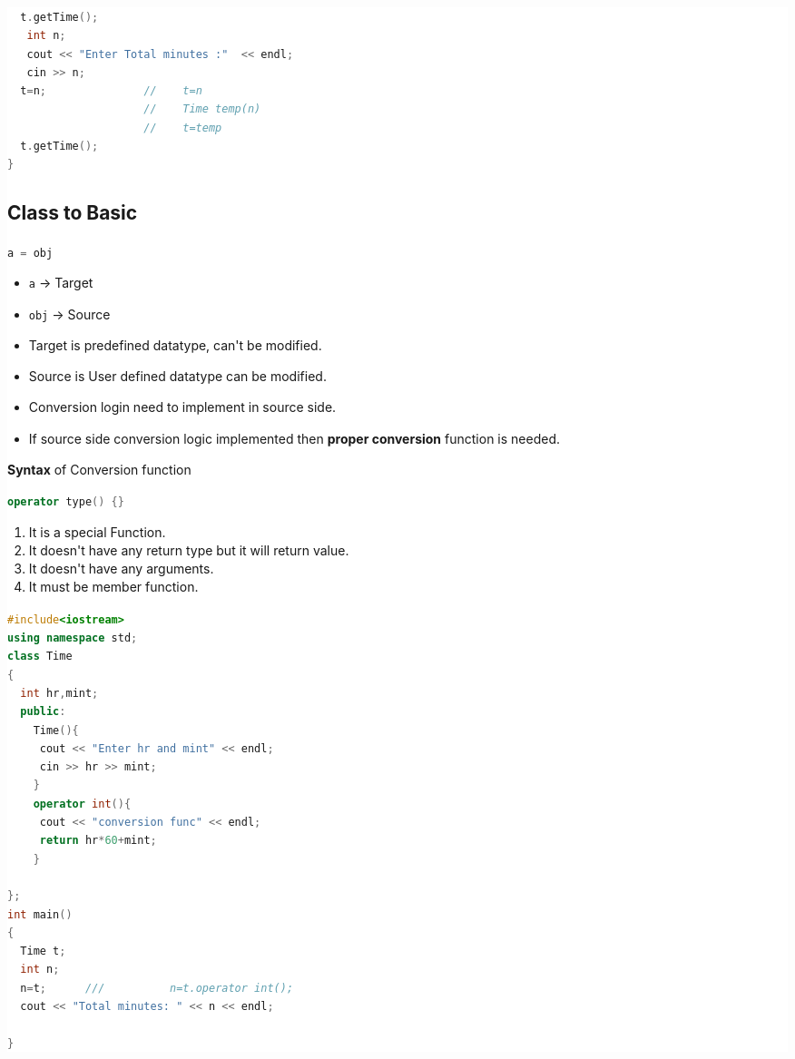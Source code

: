 ```c++
  t.getTime();
   int n;
   cout << "Enter Total minutes :"  << endl;
   cin >> n;
  t=n;               //    t=n
  					 //    Time temp(n)
  					 //    t=temp
  t.getTime();
}
```

## Class to Basic

```c++
a = obj
```

- `a` → Target
- `obj` → Source

- Target is predefined datatype, can't be modified.
- Source is User defined datatype can be modified.

- Conversion login need to implement in source side.
- If source side conversion logic implemented then **proper conversion** function is needed.

**Syntax** of Conversion function

```c++
operator type() {}
```
1. It is a special Function.
2. It doesn't have any return type but it will return value.
3. It doesn't have any arguments.
4. It must be member function.

```c++
#include<iostream>
using namespace std;
class Time
{
  int hr,mint;
  public:
  	Time(){
  	 cout << "Enter hr and mint" << endl;
  	 cin >> hr >> mint;
  	}
  	operator int(){
  	 cout << "conversion func" << endl;
  	 return hr*60+mint;
  	} 	

};
int main() 
{  
  Time t;
  int n;
  n=t;      ///          n=t.operator int();
  cout << "Total minutes: " << n << endl;
 
}
```
